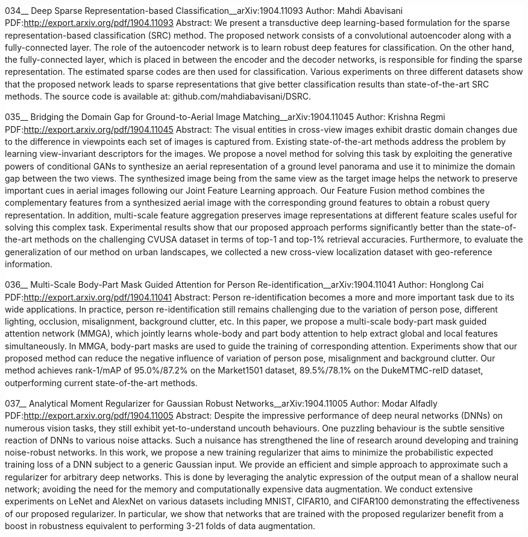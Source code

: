 
034__ Deep Sparse Representation-based Classification__arXiv:1904.11093
Author: Mahdi Abavisani
PDF:http://export.arxiv.org/pdf/1904.11093
 Abstract: We present a transductive deep learning-based formulation for the sparse representation-based classification (SRC) method. The proposed network consists of a convolutional autoencoder along with a fully-connected layer. The role of the autoencoder network is to learn robust deep features for classification. On the other hand, the fully-connected layer, which is placed in between the encoder and the decoder networks, is responsible for finding the sparse representation. The estimated sparse codes are then used for classification. Various experiments on three different datasets show that the proposed network leads to sparse representations that give better classification results than state-of-the-art SRC methods. The source code is available at: github.com/mahdiabavisani/DSRC. 

035__ Bridging the Domain Gap for Ground-to-Aerial Image Matching__arXiv:1904.11045
Author: Krishna Regmi
PDF:http://export.arxiv.org/pdf/1904.11045
 Abstract: The visual entities in cross-view images exhibit drastic domain changes due to the difference in viewpoints each set of images is captured from. Existing state-of-the-art methods address the problem by learning view-invariant descriptors for the images. We propose a novel method for solving this task by exploiting the generative powers of conditional GANs to synthesize an aerial representation of a ground level panorama and use it to minimize the domain gap between the two views. The synthesized image being from the same view as the target image helps the network to preserve important cues in aerial images following our Joint Feature Learning approach. Our Feature Fusion method combines the complementary features from a synthesized aerial image with the corresponding ground features to obtain a robust query representation. In addition, multi-scale feature aggregation preserves image representations at different feature scales useful for solving this complex task. Experimental results show that our proposed approach performs significantly better than the state-of-the-art methods on the challenging CVUSA dataset in terms of top-1 and top-1% retrieval accuracies. Furthermore, to evaluate the generalization of our method on urban landscapes, we collected a new cross-view localization dataset with geo-reference information. 

036__ Multi-Scale Body-Part Mask Guided Attention for Person Re-identification__arXiv:1904.11041
Author: Honglong Cai
PDF:http://export.arxiv.org/pdf/1904.11041
 Abstract: Person re-identification becomes a more and more important task due to its wide applications. In practice, person re-identification still remains challenging due to the variation of person pose, different lighting, occlusion, misalignment, background clutter, etc. In this paper, we propose a multi-scale body-part mask guided attention network (MMGA), which jointly learns whole-body and part body attention to help extract global and local features simultaneously. In MMGA, body-part masks are used to guide the training of corresponding attention. Experiments show that our proposed method can reduce the negative influence of variation of person pose, misalignment and background clutter. Our method achieves rank-1/mAP of 95.0%/87.2% on the Market1501 dataset, 89.5%/78.1% on the DukeMTMC-reID dataset, outperforming current state-of-the-art methods. 

037__ Analytical Moment Regularizer for Gaussian Robust Networks__arXiv:1904.11005
Author: Modar Alfadly
PDF:http://export.arxiv.org/pdf/1904.11005
 Abstract: Despite the impressive performance of deep neural networks (DNNs) on numerous vision tasks, they still exhibit yet-to-understand uncouth behaviours. One puzzling behaviour is the subtle sensitive reaction of DNNs to various noise attacks. Such a nuisance has strengthened the line of research around developing and training noise-robust networks. In this work, we propose a new training regularizer that aims to minimize the probabilistic expected training loss of a DNN subject to a generic Gaussian input. We provide an efficient and simple approach to approximate such a regularizer for arbitrary deep networks. This is done by leveraging the analytic expression of the output mean of a shallow neural network; avoiding the need for the memory and computationally expensive data augmentation. We conduct extensive experiments on LeNet and AlexNet on various datasets including MNIST, CIFAR10, and CIFAR100 demonstrating the effectiveness of our proposed regularizer. In particular, we show that networks that are trained with the proposed regularizer benefit from a boost in robustness equivalent to performing 3-21 folds of data augmentation. 
